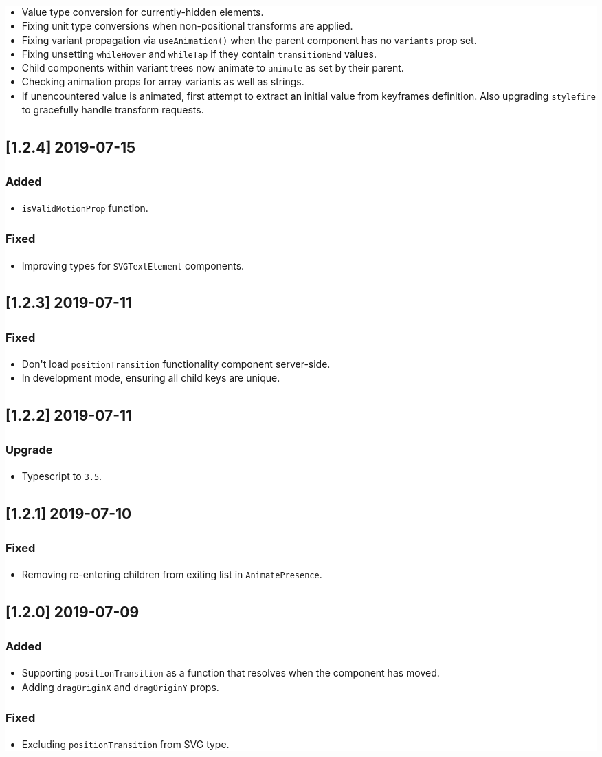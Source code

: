 -   Value type conversion for currently-hidden elements.
-   Fixing unit type conversions when non-positional transforms are applied.
-   Fixing variant propagation via `useAnimation()` when the parent component has no `variants` prop set.
-   Fixing unsetting `whileHover` and `whileTap` if they contain `transitionEnd` values.
-   Child components within variant trees now animate to `animate` as set by their parent.
-   Checking animation props for array variants as well as strings.
-   If unencountered value is animated, first attempt to extract an initial value from keyframes definition. Also upgrading `stylefire` to gracefully handle transform requests.

## [1.2.4] 2019-07-15

### Added

-   `isValidMotionProp` function.

### Fixed

-   Improving types for `SVGTextElement` components.

## [1.2.3] 2019-07-11

### Fixed

-   Don't load `positionTransition` functionality component server-side.
-   In development mode, ensuring all child keys are unique.

## [1.2.2] 2019-07-11

### Upgrade

-   Typescript to `3.5`.

## [1.2.1] 2019-07-10

### Fixed

-   Removing re-entering children from exiting list in `AnimatePresence`.

## [1.2.0] 2019-07-09

### Added

-   Supporting `positionTransition` as a function that resolves when the component has moved.
-   Adding `dragOriginX` and `dragOriginY` props.

### Fixed

-   Excluding `positionTransition` from SVG type.
